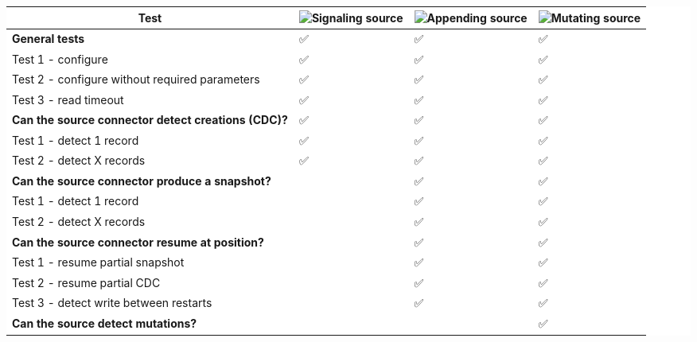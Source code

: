 | Test                                                 | ![Signaling source](https://img.shields.io/badge/-Signaling%20source-yellow?style=flat-square) | ![Appending source](https://img.shields.io/badge/-Appending%20source-yellowgreen?style=flat-square) | ![Mutating source](https://img.shields.io/badge/-Mutating%20source-green?style=flat-square) |
|------------------------------------------------------|------------------------------------------------------------------------------------------------|-----------------------------------------------------------------------------------------------------|---------------------------------------------------------------------------------------------|
| **General tests**                                    | :white_check_mark:                                                                             | :white_check_mark:                                                                                  | :white_check_mark:                                                                          |
| Test 1 - configure                                   | :white_check_mark:                                                                             | :white_check_mark:                                                                                  | :white_check_mark:                                                                          |
| Test 2 - configure without required parameters       | :white_check_mark:                                                                             | :white_check_mark:                                                                                  | :white_check_mark:                                                                          |
| Test 3 - read timeout                                | :white_check_mark:                                                                             | :white_check_mark:                                                                                  | :white_check_mark:                                                                          |
| **Can the source connector detect creations (CDC)?** | :white_check_mark:                                                                             | :white_check_mark:                                                                                  | :white_check_mark:                                                                          |
| Test 1 - detect 1 record                             | :white_check_mark:                                                                             | :white_check_mark:                                                                                  | :white_check_mark:                                                                          |
| Test 2 - detect X records                            | :white_check_mark:                                                                             | :white_check_mark:                                                                                  | :white_check_mark:                                                                          |
| **Can the source connector produce a snapshot?**     |                                                                                                | :white_check_mark:                                                                                  | :white_check_mark:                                                                          |
| Test 1 - detect 1 record                             |                                                                                                | :white_check_mark:                                                                                  | :white_check_mark:                                                                          |
| Test 2 - detect X records                            |                                                                                                | :white_check_mark:                                                                                  | :white_check_mark:                                                                          |
| **Can the source connector resume at position?**     |                                                                                                | :white_check_mark:                                                                                  | :white_check_mark:                                                                          |
| Test 1 - resume partial snapshot                     |                                                                                                | :white_check_mark:                                                                                  | :white_check_mark:                                                                          |
| Test 2 - resume partial CDC                          |                                                                                                | :white_check_mark:                                                                                  | :white_check_mark:                                                                          |
| Test 3 - detect write between restarts               |                                                                                                | :white_check_mark:                                                                                  | :white_check_mark:                                                                          |
| **Can the source detect mutations?**                 |                                                                                                |                                                                                                     | :white_check_mark:                                                                          |